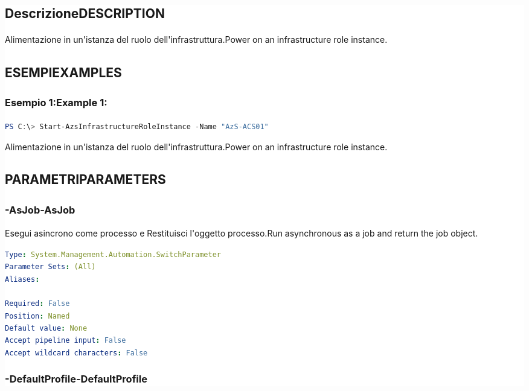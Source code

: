 ## <span data-ttu-id="c4523-107">Descrizione</span><span class="sxs-lookup"><span data-stu-id="c4523-107">DESCRIPTION</span></span>
<span data-ttu-id="c4523-108">Alimentazione in un'istanza del ruolo dell'infrastruttura.</span><span class="sxs-lookup"><span data-stu-id="c4523-108">Power on an infrastructure role instance.</span></span>

## <span data-ttu-id="c4523-109">ESEMPI</span><span class="sxs-lookup"><span data-stu-id="c4523-109">EXAMPLES</span></span>

### <span data-ttu-id="c4523-110">Esempio 1:</span><span class="sxs-lookup"><span data-stu-id="c4523-110">Example 1:</span></span>
```powershell
PS C:\> Start-AzsInfrastructureRoleInstance -Name "AzS-ACS01"

```

<span data-ttu-id="c4523-111">Alimentazione in un'istanza del ruolo dell'infrastruttura.</span><span class="sxs-lookup"><span data-stu-id="c4523-111">Power on an infrastructure role instance.</span></span>


## <span data-ttu-id="c4523-112">PARAMETRI</span><span class="sxs-lookup"><span data-stu-id="c4523-112">PARAMETERS</span></span>

### <span data-ttu-id="c4523-113">-AsJob</span><span class="sxs-lookup"><span data-stu-id="c4523-113">-AsJob</span></span>
<span data-ttu-id="c4523-114">Esegui asincrono come processo e Restituisci l'oggetto processo.</span><span class="sxs-lookup"><span data-stu-id="c4523-114">Run asynchronous as a job and return the job object.</span></span>

```yaml
Type: System.Management.Automation.SwitchParameter
Parameter Sets: (All)
Aliases:

Required: False
Position: Named
Default value: None
Accept pipeline input: False
Accept wildcard characters: False

```

### <span data-ttu-id="c4523-115">-DefaultProfile</span><span class="sxs-lookup"><span data-stu-id="c4523-115">-DefaultProfile</span></span>
